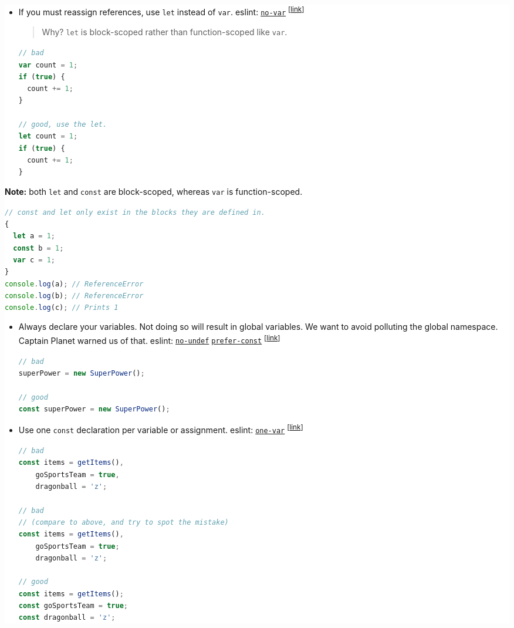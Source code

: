 * <a name="references--disallow-var"></a>If you must reassign references, use `let` instead of `var`. eslint: [`no-var`](https://eslint.org/docs/rules/no-var)
  <sup>[[link](#references--disallow-var)]</sup>

  > Why? `let` is block-scoped rather than function-scoped like `var`.

  ```javascript
  // bad
  var count = 1;
  if (true) {
    count += 1;
  }

  // good, use the let.
  let count = 1;
  if (true) {
    count += 1;
  }
  ```

**Note:** both `let` and `const` are block-scoped, whereas `var` is function-scoped.

  ```javascript
  // const and let only exist in the blocks they are defined in.
  {
    let a = 1;
    const b = 1;
    var c = 1;
  }
  console.log(a); // ReferenceError
  console.log(b); // ReferenceError
  console.log(c); // Prints 1
  ```

* <a name="variables--declare"></a>Always declare your variables. Not doing so will result in global variables. We want to avoid polluting the global namespace. Captain Planet warned us of that. eslint: [`no-undef`](https://eslint.org/docs/rules/no-undef) [`prefer-const`](https://eslint.org/docs/rules/prefer-const)
  <sup>[[link](#variables--declare)]</sup>

  ```javascript
  // bad
  superPower = new SuperPower();

  // good
  const superPower = new SuperPower();
  ```

* <a name="variables--one-const"></a>Use one `const` declaration per variable or assignment. eslint: [`one-var`](https://eslint.org/docs/rules/one-var)
  <sup>[[link](#variables--one-const)]</sup>
  
  ```javascript
  // bad
  const items = getItems(),
      goSportsTeam = true,
      dragonball = 'z';

  // bad
  // (compare to above, and try to spot the mistake)
  const items = getItems(),
      goSportsTeam = true;
      dragonball = 'z';

  // good
  const items = getItems();
  const goSportsTeam = true;
  const dragonball = 'z';
  ```